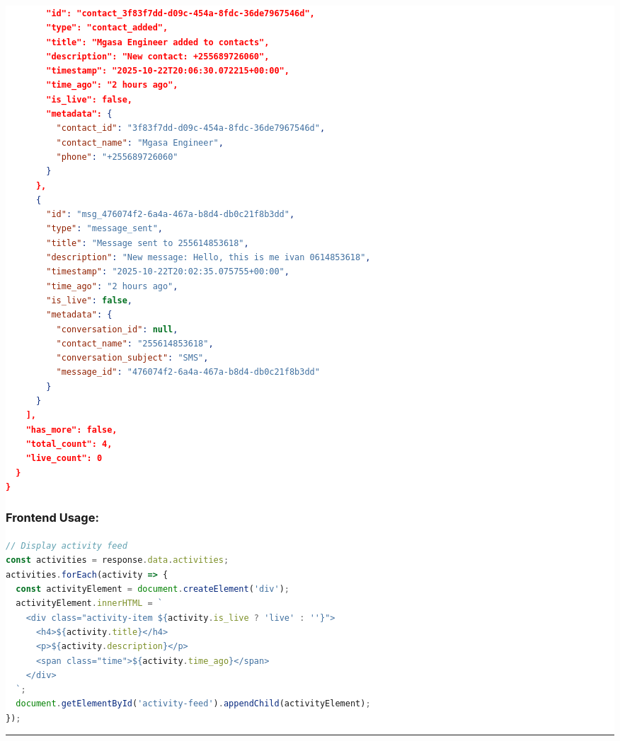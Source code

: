 ```json
        "id": "contact_3f83f7dd-d09c-454a-8fdc-36de7967546d",
        "type": "contact_added",
        "title": "Mgasa Engineer added to contacts",
        "description": "New contact: +255689726060",
        "timestamp": "2025-10-22T20:06:30.072215+00:00",
        "time_ago": "2 hours ago",
        "is_live": false,
        "metadata": {
          "contact_id": "3f83f7dd-d09c-454a-8fdc-36de7967546d",
          "contact_name": "Mgasa Engineer",
          "phone": "+255689726060"
        }
      },
      {
        "id": "msg_476074f2-6a4a-467a-b8d4-db0c21f8b3dd",
        "type": "message_sent",
        "title": "Message sent to 255614853618",
        "description": "New message: Hello, this is me ivan 0614853618",
        "timestamp": "2025-10-22T20:02:35.075755+00:00",
        "time_ago": "2 hours ago",
        "is_live": false,
        "metadata": {
          "conversation_id": null,
          "contact_name": "255614853618",
          "conversation_subject": "SMS",
          "message_id": "476074f2-6a4a-467a-b8d4-db0c21f8b3dd"
        }
      }
    ],
    "has_more": false,
    "total_count": 4,
    "live_count": 0
  }
}
```

### Frontend Usage:
```javascript
// Display activity feed
const activities = response.data.activities;
activities.forEach(activity => {
  const activityElement = document.createElement('div');
  activityElement.innerHTML = `
    <div class="activity-item ${activity.is_live ? 'live' : ''}">
      <h4>${activity.title}</h4>
      <p>${activity.description}</p>
      <span class="time">${activity.time_ago}</span>
    </div>
  `;
  document.getElementById('activity-feed').appendChild(activityElement);
});
```

---